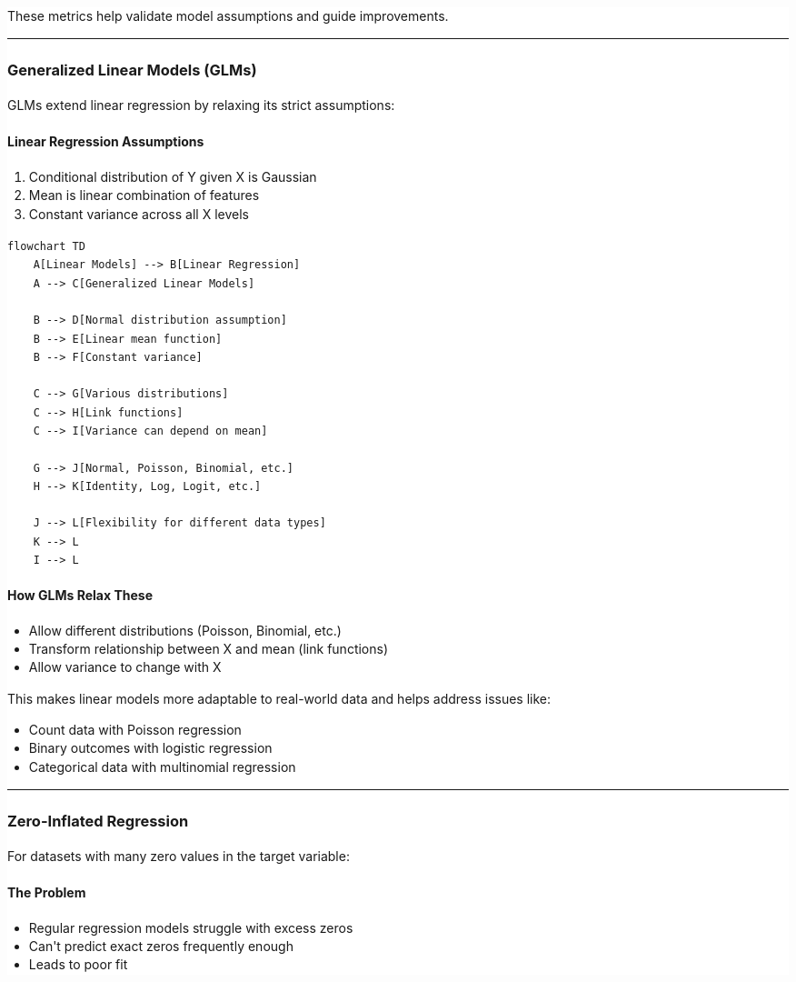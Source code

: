 These metrics help validate model assumptions and guide improvements.

---

### Generalized Linear Models (GLMs)

GLMs extend linear regression by relaxing its strict assumptions:

#### Linear Regression Assumptions
1. Conditional distribution of Y given X is Gaussian
2. Mean is linear combination of features
3. Constant variance across all X levels

```mermaid
flowchart TD
    A[Linear Models] --> B[Linear Regression]
    A --> C[Generalized Linear Models]
    
    B --> D[Normal distribution assumption]
    B --> E[Linear mean function]
    B --> F[Constant variance]
    
    C --> G[Various distributions]
    C --> H[Link functions]
    C --> I[Variance can depend on mean]
    
    G --> J[Normal, Poisson, Binomial, etc.]
    H --> K[Identity, Log, Logit, etc.]
    
    J --> L[Flexibility for different data types]
    K --> L
    I --> L
```

#### How GLMs Relax These
- Allow different distributions (Poisson, Binomial, etc.)
- Transform relationship between X and mean (link functions)
- Allow variance to change with X

This makes linear models more adaptable to real-world data and helps address issues like:
- Count data with Poisson regression
- Binary outcomes with logistic regression
- Categorical data with multinomial regression

---

### Zero-Inflated Regression

For datasets with many zero values in the target variable:

#### The Problem
- Regular regression models struggle with excess zeros
- Can't predict exact zeros frequently enough
- Leads to poor fit
